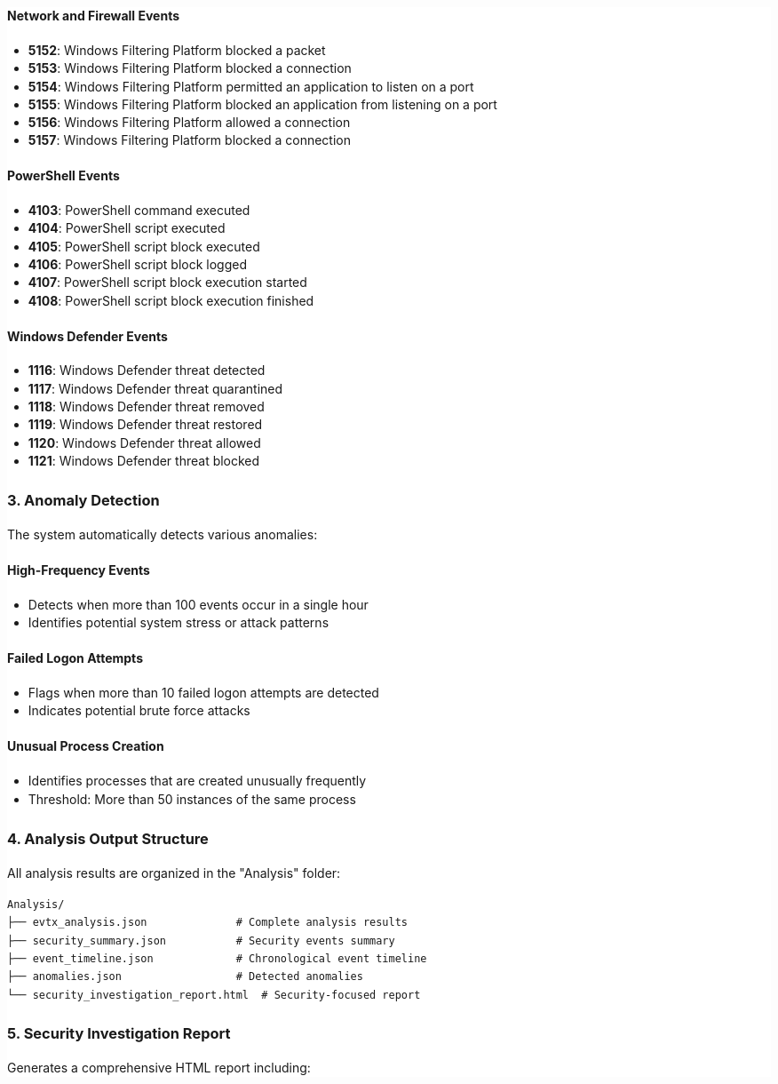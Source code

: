 #### Network and Firewall Events
- **5152**: Windows Filtering Platform blocked a packet
- **5153**: Windows Filtering Platform blocked a connection
- **5154**: Windows Filtering Platform permitted an application to listen on a port
- **5155**: Windows Filtering Platform blocked an application from listening on a port
- **5156**: Windows Filtering Platform allowed a connection
- **5157**: Windows Filtering Platform blocked a connection

#### PowerShell Events
- **4103**: PowerShell command executed
- **4104**: PowerShell script executed
- **4105**: PowerShell script block executed
- **4106**: PowerShell script block logged
- **4107**: PowerShell script block execution started
- **4108**: PowerShell script block execution finished

#### Windows Defender Events
- **1116**: Windows Defender threat detected
- **1117**: Windows Defender threat quarantined
- **1118**: Windows Defender threat removed
- **1119**: Windows Defender threat restored
- **1120**: Windows Defender threat allowed
- **1121**: Windows Defender threat blocked

### 3. Anomaly Detection
The system automatically detects various anomalies:

#### High-Frequency Events
- Detects when more than 100 events occur in a single hour
- Identifies potential system stress or attack patterns

#### Failed Logon Attempts
- Flags when more than 10 failed logon attempts are detected
- Indicates potential brute force attacks

#### Unusual Process Creation
- Identifies processes that are created unusually frequently
- Threshold: More than 50 instances of the same process

### 4. Analysis Output Structure
All analysis results are organized in the "Analysis" folder:

```
Analysis/
├── evtx_analysis.json              # Complete analysis results
├── security_summary.json           # Security events summary
├── event_timeline.json             # Chronological event timeline
├── anomalies.json                  # Detected anomalies
└── security_investigation_report.html  # Security-focused report
```

### 5. Security Investigation Report
Generates a comprehensive HTML report including:
